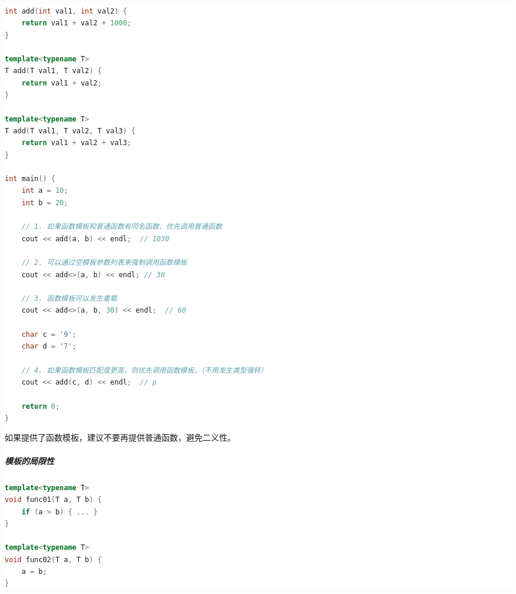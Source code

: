 ```c++
int add(int val1, int val2) {
    return val1 + val2 + 1000;
}

template<typename T>
T add(T val1, T val2) {
    return val1 + val2;
}

template<typename T>
T add(T val1, T val2, T val3) {
    return val1 + val2 + val3;
}

int main() {
    int a = 10;
    int b = 20;

    // 1. 如果函数模板和普通函数有同名函数，优先调用普通函数
    cout << add(a, b) << endl;  // 1030

    // 2. 可以通过空模板参数列表来强制调用函数模板
    cout << add<>(a, b) << endl; // 30

    // 3. 函数模板可以发生重载
    cout << add<>(a, b, 30) << endl;  // 60

    char c = '9';
    char d = '7';

    // 4. 如果函数模板匹配度更高，则优先调用函数模板，（不用发生类型强转）
    cout << add(c, d) << endl;  // p

    return 0;
}
```

如果提供了函数模板，建议不要再提供普通函数，避免二义性。

##### 模板的局限性

```c++
template<typename T>
void func01(T a, T b) {
    if (a > b) { ... }
}

template<typename T>
void func02(T a, T b) {
    a = b;
}
```
